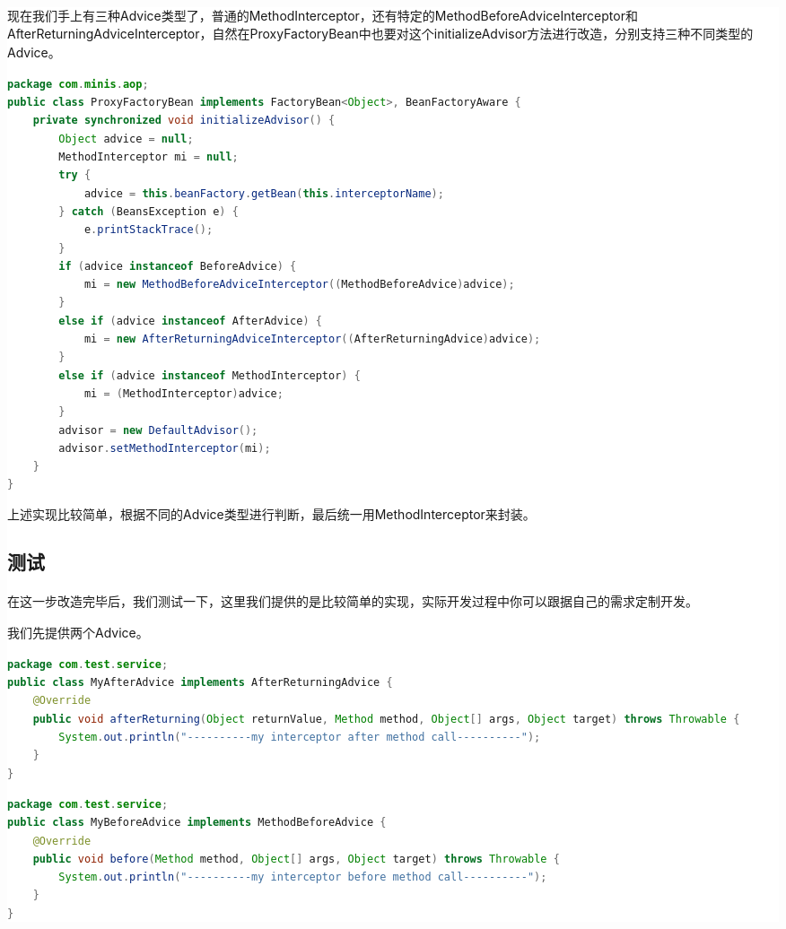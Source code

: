 现在我们手上有三种Advice类型了，普通的MethodInterceptor，还有特定的MethodBeforeAdviceInterceptor和AfterReturningAdviceInterceptor，自然在ProxyFactoryBean中也要对这个initializeAdvisor方法进行改造，分别支持三种不同类型的Advice。

```java
package com.minis.aop;
public class ProxyFactoryBean implements FactoryBean<Object>, BeanFactoryAware {
    private synchronized void initializeAdvisor() {
        Object advice = null;
        MethodInterceptor mi = null;
        try {
            advice = this.beanFactory.getBean(this.interceptorName);
        } catch (BeansException e) {
            e.printStackTrace();
        }
        if (advice instanceof BeforeAdvice) {
            mi = new MethodBeforeAdviceInterceptor((MethodBeforeAdvice)advice);
        }
        else if (advice instanceof AfterAdvice) {
            mi = new AfterReturningAdviceInterceptor((AfterReturningAdvice)advice);
        }
        else if (advice instanceof MethodInterceptor) {
            mi = (MethodInterceptor)advice;
        }
        advisor = new DefaultAdvisor();
        advisor.setMethodInterceptor(mi);
    }
}
```

上述实现比较简单，根据不同的Advice类型进行判断，最后统一用MethodInterceptor来封装。

## 测试

在这一步改造完毕后，我们测试一下，这里我们提供的是比较简单的实现，实际开发过程中你可以跟据自己的需求定制开发。

我们先提供两个Advice。

```java
package com.test.service;
public class MyAfterAdvice implements AfterReturningAdvice {
    @Override
    public void afterReturning(Object returnValue, Method method, Object[] args, Object target) throws Throwable {
        System.out.println("----------my interceptor after method call----------");
    }
}
```

```java
package com.test.service;
public class MyBeforeAdvice implements MethodBeforeAdvice {
    @Override
    public void before(Method method, Object[] args, Object target) throws Throwable {
        System.out.println("----------my interceptor before method call----------");
    }
}
```
